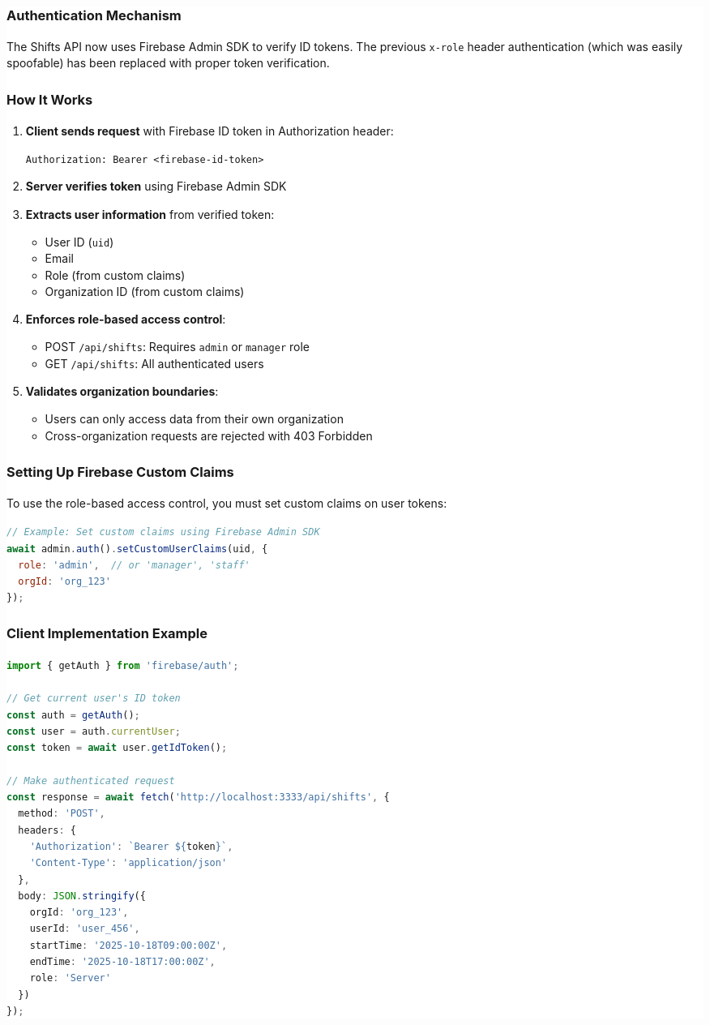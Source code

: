 ### Authentication Mechanism

The Shifts API now uses Firebase Admin SDK to verify ID tokens. The previous `x-role` header authentication (which was easily spoofable) has been replaced with proper token verification.

### How It Works

1. **Client sends request** with Firebase ID token in Authorization header:
   ```
   Authorization: Bearer <firebase-id-token>
   ```

2. **Server verifies token** using Firebase Admin SDK

3. **Extracts user information** from verified token:
   - User ID (`uid`)
   - Email
   - Role (from custom claims)
   - Organization ID (from custom claims)

4. **Enforces role-based access control**:
   - POST `/api/shifts`: Requires `admin` or `manager` role
   - GET `/api/shifts`: All authenticated users

5. **Validates organization boundaries**:
   - Users can only access data from their own organization
   - Cross-organization requests are rejected with 403 Forbidden

### Setting Up Firebase Custom Claims

To use the role-based access control, you must set custom claims on user tokens:

```javascript
// Example: Set custom claims using Firebase Admin SDK
await admin.auth().setCustomUserClaims(uid, {
  role: 'admin',  // or 'manager', 'staff'
  orgId: 'org_123'
});
```

### Client Implementation Example

```typescript
import { getAuth } from 'firebase/auth';

// Get current user's ID token
const auth = getAuth();
const user = auth.currentUser;
const token = await user.getIdToken();

// Make authenticated request
const response = await fetch('http://localhost:3333/api/shifts', {
  method: 'POST',
  headers: {
    'Authorization': `Bearer ${token}`,
    'Content-Type': 'application/json'
  },
  body: JSON.stringify({
    orgId: 'org_123',
    userId: 'user_456',
    startTime: '2025-10-18T09:00:00Z',
    endTime: '2025-10-18T17:00:00Z',
    role: 'Server'
  })
});
```

